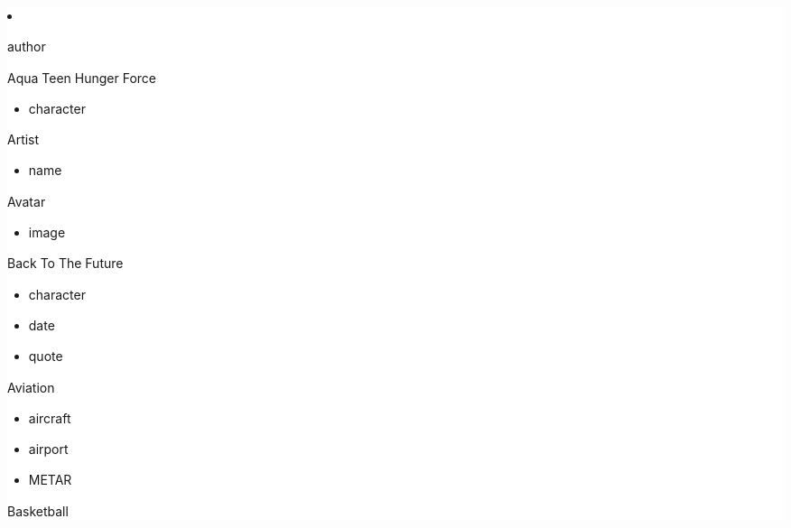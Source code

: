 <li><p>author</p></li>
</ul>
</div>
</div></td>
</tr>
<tr class="odd">
<td><p>Aqua Teen Hunger Force</p></td>
<td><div class="content">
<div class="ulist">
<ul>
<li><p>character</p></li>
</ul>
</div>
</div></td>
</tr>
<tr class="even">
<td><p>Artist</p></td>
<td><div class="content">
<div class="ulist">
<ul>
<li><p>name</p></li>
</ul>
</div>
</div></td>
</tr>
<tr class="odd">
<td><p>Avatar</p></td>
<td><div class="content">
<div class="ulist">
<ul>
<li><p>image</p></li>
</ul>
</div>
</div></td>
</tr>
<tr class="even">
<td><p>Back To The Future</p></td>
<td><div class="content">
<div class="ulist">
<ul>
<li><p>character</p></li>
<li><p>date</p></li>
<li><p>quote</p></li>
</ul>
</div>
</div></td>
</tr>
<tr class="odd">
<td><p>Aviation</p></td>
<td><div class="content">
<div class="ulist">
<ul>
<li><p>aircraft</p></li>
<li><p>airport</p></li>
<li><p>METAR</p></li>
</ul>
</div>
</div></td>
</tr>
<tr class="even">
<td><p>Basketball</p></td>
<td><div class="content">
<div class="ulist">
<ul>